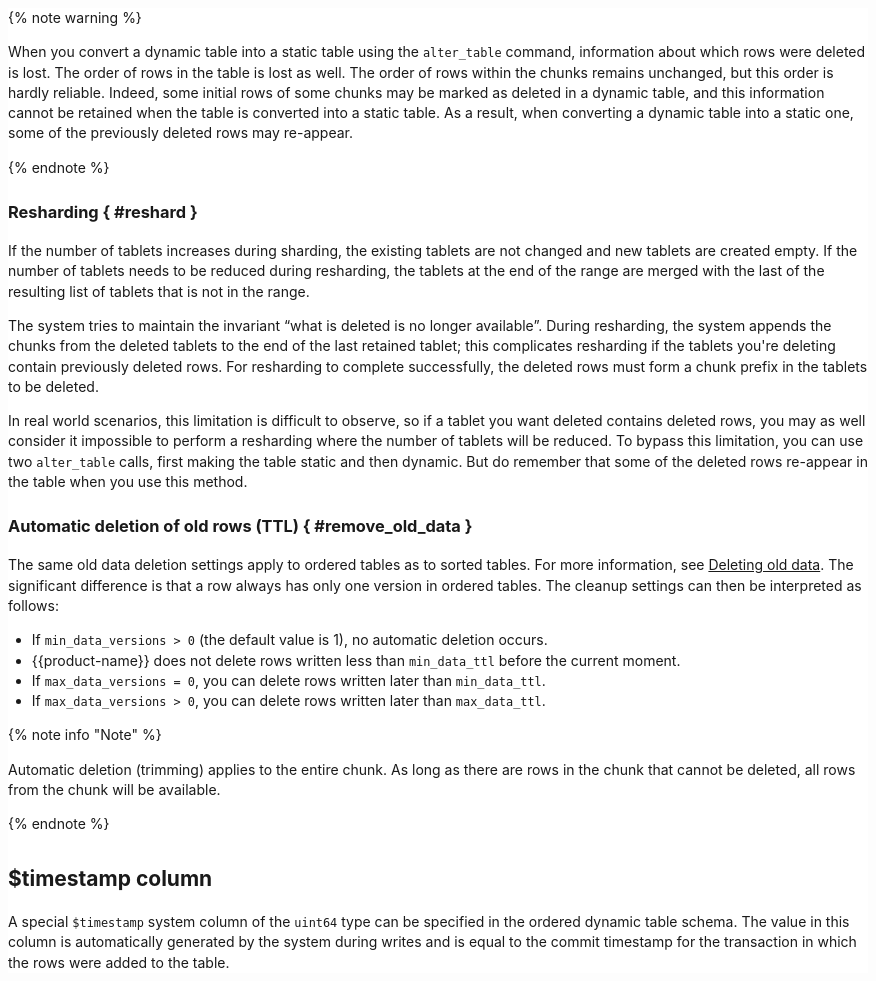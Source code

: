 {% note warning %}

When you convert a dynamic table into a static table using the `alter_table` command, information about which rows were deleted is lost. The order of rows in the table is lost as well. The order of rows within the chunks remains unchanged, but this order is hardly reliable. Indeed, some initial rows of some chunks may be marked as deleted in a dynamic table, and this information cannot be retained when the table is converted into a static table. As a result, when converting a dynamic table into a static one, some of the previously deleted rows may re-appear.

{% endnote %}

### Resharding { #reshard }

If the number of tablets increases during sharding, the existing tablets are not changed and new tablets are created empty. If the number of tablets needs to be reduced during resharding, the tablets at the end of the range are merged with the last of the resulting list of tablets that is not in the range.

The system tries to maintain the invariant “what is deleted is no longer available”. During resharding, the system appends the chunks from the deleted tablets to the end of the last retained tablet; this complicates resharding if the tablets you're deleting contain previously deleted rows. For resharding to complete successfully, the deleted rows must form a chunk prefix in the tablets to be deleted.

In real world scenarios, this limitation is difficult to observe, so if a tablet you want deleted contains deleted rows, you may as well consider it impossible to perform a resharding where the number of tablets will be reduced. To bypass this limitation, you can use two `alter_table` calls, first making the table static and then dynamic. But do remember that some of the deleted rows re-appear in the table when you use this method.

### Automatic deletion of old rows (TTL) { #remove_old_data }

The same old data deletion settings apply to ordered tables as to sorted tables. For more information, see [Deleting old data](../../../user-guide/dynamic-tables/sorted-dynamic-tables.md#remove_old_data). The significant difference is that a row always has only one version in ordered tables. The cleanup settings can then be interpreted as follows:

- If `min_data_versions > 0` (the default value is 1), no automatic deletion occurs.
- {{product-name}} does not delete rows written less than `min_data_ttl` before the current moment.
- If `max_data_versions = 0`, you can delete rows written later than `min_data_ttl`.
- If `max_data_versions > 0`, you can delete rows written later than `max_data_ttl`.

{% note info "Note" %}

Automatic deletion (trimming) applies to the entire chunk. As long as there are rows in the chunk that cannot be deleted, all rows from the chunk will be available.

{% endnote %}

## $timestamp column

A special `$timestamp` system column of the `uint64` type can be specified in the ordered dynamic table schema. The value in this column is automatically generated by the system during writes and is equal to the commit timestamp for the transaction in which the rows were added to the table.
